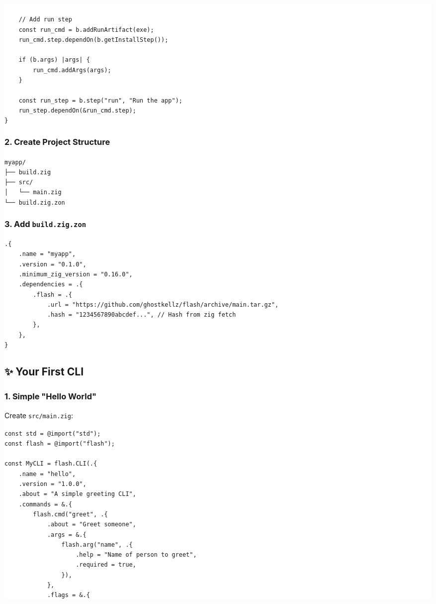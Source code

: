 ```zig

    // Add run step
    const run_cmd = b.addRunArtifact(exe);
    run_cmd.step.dependOn(b.getInstallStep());

    if (b.args) |args| {
        run_cmd.addArgs(args);
    }

    const run_step = b.step("run", "Run the app");
    run_step.dependOn(&run_cmd.step);
}
```

### 2. Create Project Structure

```
myapp/
├── build.zig
├── src/
│   └── main.zig
└── build.zig.zon
```

### 3. Add `build.zig.zon`

```zig
.{
    .name = "myapp",
    .version = "0.1.0",
    .minimum_zig_version = "0.16.0",
    .dependencies = .{
        .flash = .{
            .url = "https://github.com/ghostkellz/flash/archive/main.tar.gz",
            .hash = "1234567890abcdef...", // Hash from zig fetch
        },
    },
}
```

## ✨ Your First CLI

### 1. Simple "Hello World"

Create `src/main.zig`:

```zig
const std = @import("std");
const flash = @import("flash");

const MyCLI = flash.CLI(.{
    .name = "hello",
    .version = "1.0.0",
    .about = "A simple greeting CLI",
    .commands = &.{
        flash.cmd("greet", .{
            .about = "Greet someone",
            .args = &.{
                flash.arg("name", .{
                    .help = "Name of person to greet",
                    .required = true,
                }),
            },
            .flags = &.{
```